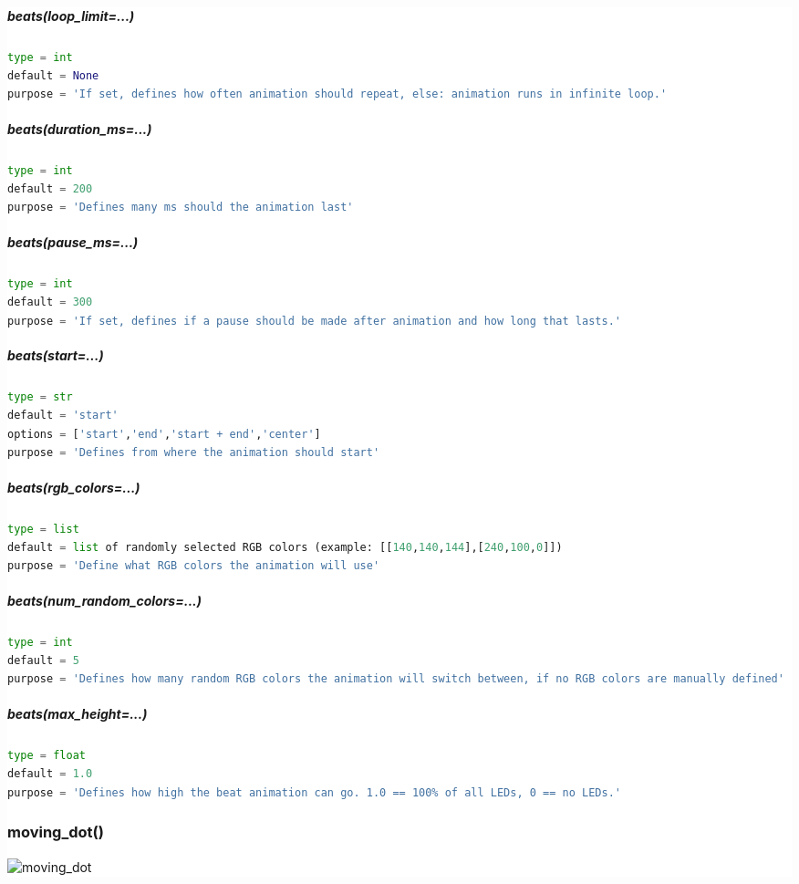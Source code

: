 ##### beats(loop_limit=...)
```python 
type = int
default = None
purpose = 'If set, defines how often animation should repeat, else: animation runs in infinite loop.'
```

##### beats(duration_ms=...)
```python 
type = int
default = 200
purpose = 'Defines many ms should the animation last'
```

##### beats(pause_ms=...)
```python 
type = int
default = 300
purpose = 'If set, defines if a pause should be made after animation and how long that lasts.'
```

##### beats(start=...)
```python 
type = str
default = 'start'
options = ['start','end','start + end','center']
purpose = 'Defines from where the animation should start'
```

##### beats(rgb_colors=...)
```python 
type = list
default = list of randomly selected RGB colors (example: [[140,140,144],[240,100,0]])
purpose = 'Define what RGB colors the animation will use'
```

##### beats(num_random_colors=...)
```python 
type = int
default = 5
purpose = 'Defines how many random RGB colors the animation will switch between, if no RGB colors are manually defined'
```

##### beats(max_height=...)
```python 
type = float
default = 1.0
purpose = 'Defines how high the beat animation can go. 1.0 == 100% of all LEDs, 0 == no LEDs.'
```

### moving_dot()
![moving_dot](https://raw.githubusercontent.com/marcoEDU/NeoPixelPlus/master/images/moving_dot.png "moving_dot")
